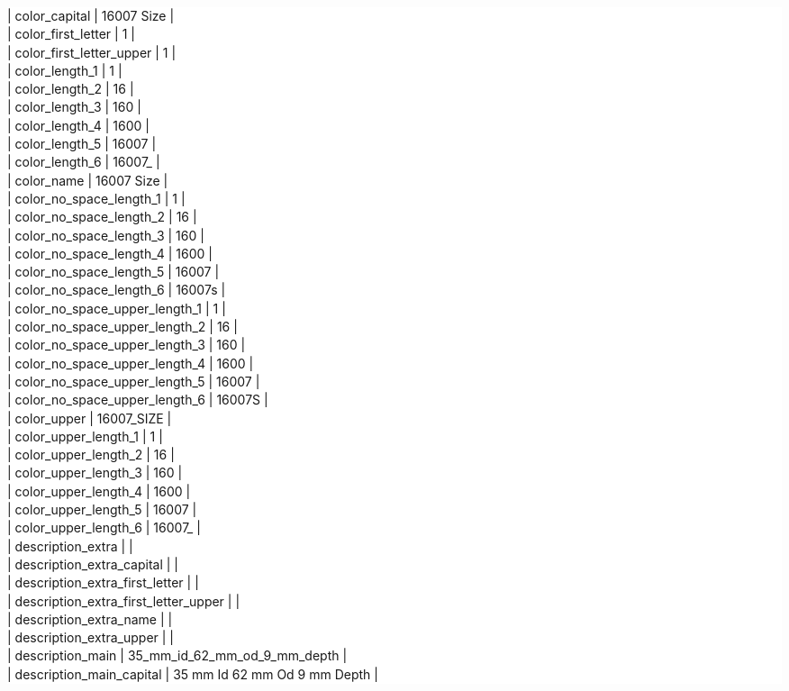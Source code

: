 | color_capital | 16007 Size |  
| color_first_letter | 1 |  
| color_first_letter_upper | 1 |  
| color_length_1 | 1 |  
| color_length_2 | 16 |  
| color_length_3 | 160 |  
| color_length_4 | 1600 |  
| color_length_5 | 16007 |  
| color_length_6 | 16007_ |  
| color_name | 16007 Size |  
| color_no_space_length_1 | 1 |  
| color_no_space_length_2 | 16 |  
| color_no_space_length_3 | 160 |  
| color_no_space_length_4 | 1600 |  
| color_no_space_length_5 | 16007 |  
| color_no_space_length_6 | 16007s |  
| color_no_space_upper_length_1 | 1 |  
| color_no_space_upper_length_2 | 16 |  
| color_no_space_upper_length_3 | 160 |  
| color_no_space_upper_length_4 | 1600 |  
| color_no_space_upper_length_5 | 16007 |  
| color_no_space_upper_length_6 | 16007S |  
| color_upper | 16007_SIZE |  
| color_upper_length_1 | 1 |  
| color_upper_length_2 | 16 |  
| color_upper_length_3 | 160 |  
| color_upper_length_4 | 1600 |  
| color_upper_length_5 | 16007 |  
| color_upper_length_6 | 16007_ |  
| description_extra |  |  
| description_extra_capital |  |  
| description_extra_first_letter |  |  
| description_extra_first_letter_upper |  |  
| description_extra_name |  |  
| description_extra_upper |  |  
| description_main | 35_mm_id_62_mm_od_9_mm_depth |  
| description_main_capital | 35 mm Id 62 mm Od 9 mm Depth |  